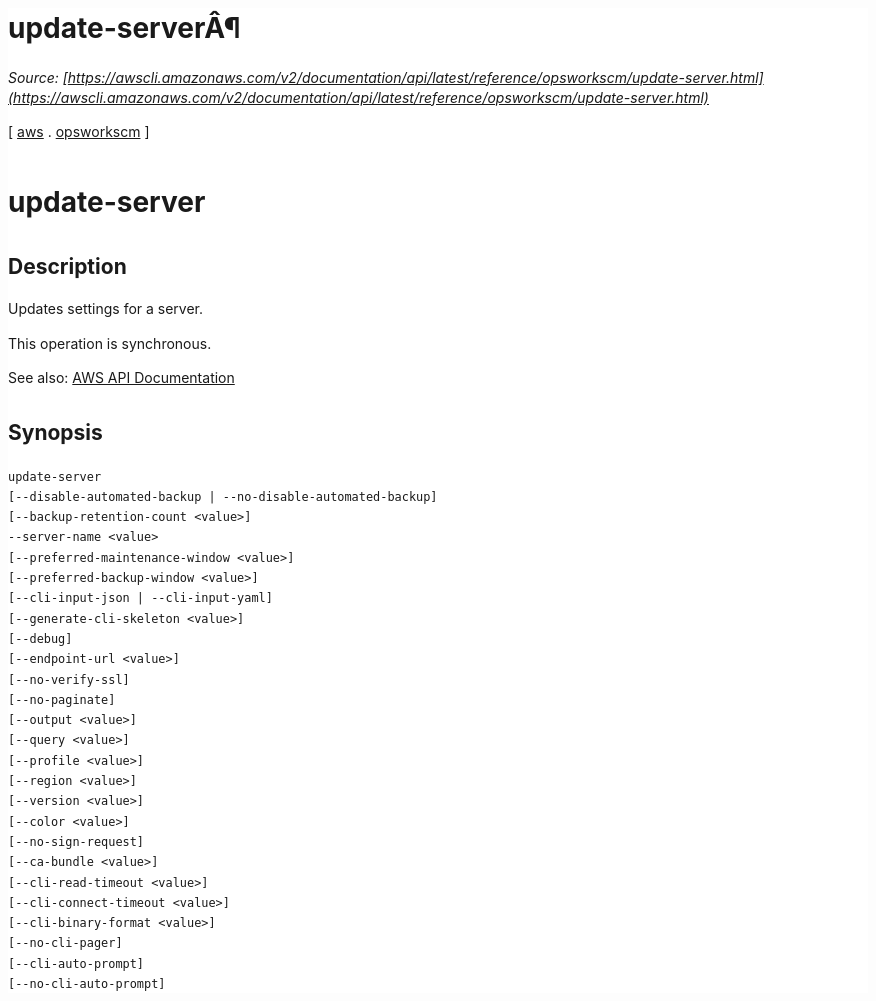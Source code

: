# update-serverÂ¶

*Source: [https://awscli.amazonaws.com/v2/documentation/api/latest/reference/opsworkscm/update-server.html](https://awscli.amazonaws.com/v2/documentation/api/latest/reference/opsworkscm/update-server.html)*

[ [aws](https://awscli.amazonaws.com/v2/documentation/api/latest/reference/index.html#cli-aws) . [opsworkscm](https://awscli.amazonaws.com/v2/documentation/api/latest/reference/opsworkscm/index.html#cli-aws-opsworkscm) ]

# update-server

## Description

Updates settings for a server.

This operation is synchronous.

See also: [AWS API Documentation](https://docs.aws.amazon.com/goto/WebAPI/opsworkscm-2016-11-01/UpdateServer)

## Synopsis

```
update-server
[--disable-automated-backup | --no-disable-automated-backup]
[--backup-retention-count <value>]
--server-name <value>
[--preferred-maintenance-window <value>]
[--preferred-backup-window <value>]
[--cli-input-json | --cli-input-yaml]
[--generate-cli-skeleton <value>]
[--debug]
[--endpoint-url <value>]
[--no-verify-ssl]
[--no-paginate]
[--output <value>]
[--query <value>]
[--profile <value>]
[--region <value>]
[--version <value>]
[--color <value>]
[--no-sign-request]
[--ca-bundle <value>]
[--cli-read-timeout <value>]
[--cli-connect-timeout <value>]
[--cli-binary-format <value>]
[--no-cli-pager]
[--cli-auto-prompt]
[--no-cli-auto-prompt]
```
